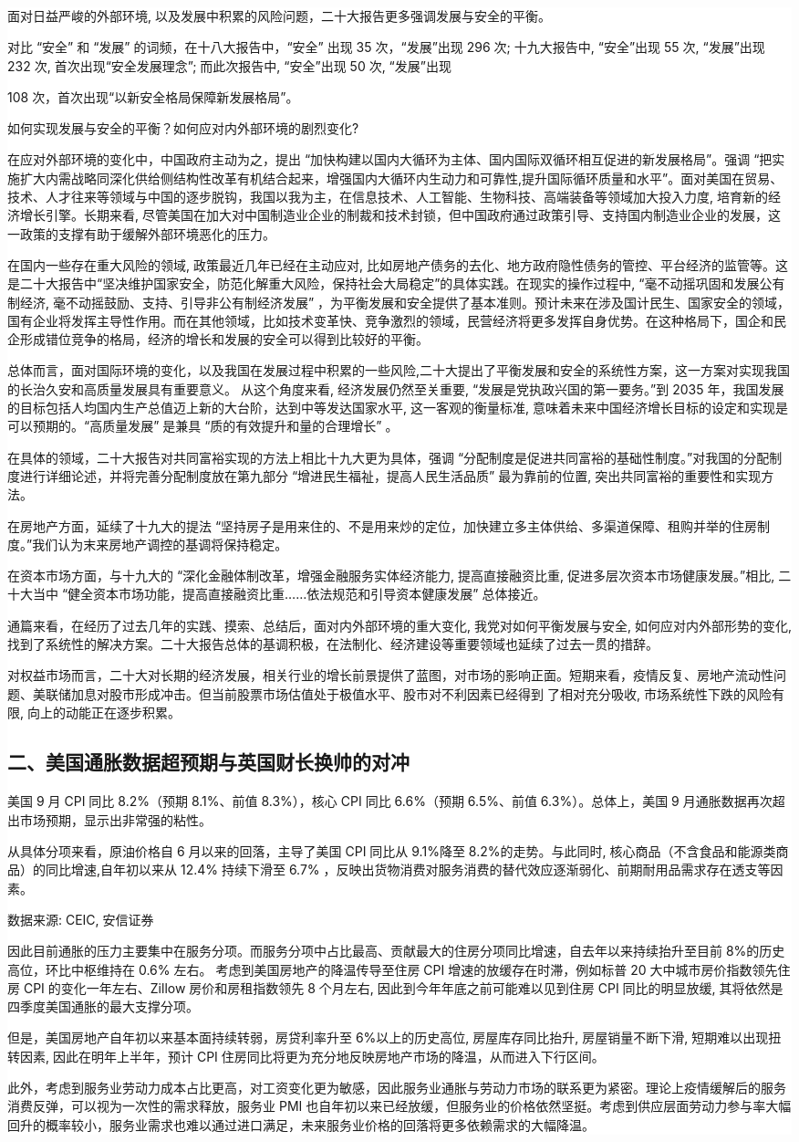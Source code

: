 面对日益严峻的外部环境, 以及发展中积累的风险问题，二十大报告更多强调发展与安全的平衡。

对比 “安全” 和 “发展” 的词频，在十八大报告中，“安全” 出现 35 次，“发展”出现 296 次; 十九大报告中, “安全”出现 55 次, “发展”出现 232 次, 首次出现“安全发展理念”; 而此次报告中, “安全”出现 50 次, “发展”出现

108 次，首次出现“以新安全格局保障新发展格局”。

如何实现发展与安全的平衡？如何应对内外部环境的剧烈变化?

在应对外部环境的变化中，中国政府主动为之，提出 “加快构建以国内大循环为主体、国内国际双循环相互促进的新发展格局”。强调 “把实施扩大内需战略同深化供给侧结构性改革有机结合起来，增强国内大循环内生动力和可靠性,提升国际循环质量和水平”。面对美国在贸易、技术、人才往来等领域与中国的逐步脱钩，我国以我为主，在信息技术、人工智能、生物科技、高端装备等领域加大投入力度, 培育新的经济增长引擎。长期来看, 尽管美国在加大对中国制造业企业的制裁和技术封锁，但中国政府通过政策引导、支持国内制造业企业的发展，这一政策的支撑有助于缓解外部环境恶化的压力。

在国内一些存在重大风险的领域, 政策最近几年已经在主动应对, 比如房地产债务的去化、地方政府隐性债务的管控、平台经济的监管等。这是二十大报告中“坚决维护国家安全，防范化解重大风险，保持社会大局稳定”的具体实践。在现实的操作过程中, “毫不动摇巩固和发展公有制经济, 毫不动摇鼓励、支持、引导非公有制经济发展” ，为平衡发展和安全提供了基本准则。预计未来在涉及国计民生、国家安全的领域，国有企业将发挥主导性作用。而在其他领域，比如技术变革快、竞争激烈的领域，民营经济将更多发挥自身优势。在这种格局下，国企和民企形成错位竞争的格局，经济的增长和发展的安全可以得到比较好的平衡。

总体而言，面对国际环境的变化，以及我国在发展过程中积累的一些风险,二十大提出了平衡发展和安全的系统性方案，这一方案对实现我国的长治久安和高质量发展具有重要意义。
从这个角度来看, 经济发展仍然至关重要, “发展是党执政兴国的第一要务。”到 2035 年，我国发展的目标包括人均国内生产总值迈上新的大台阶，达到中等发达国家水平, 这一客观的衡量标准, 意味着未来中国经济增长目标的设定和实现是可以预期的。“高质量发展” 是兼具 “质的有效提升和量的合理增长” 。

在具体的领域，二十大报告对共同富裕实现的方法上相比十九大更为具体，强调 “分配制度是促进共同富裕的基础性制度。”对我国的分配制度进行详细论述，并将完善分配制度放在第九部分 “增进民生福祉，提高人民生活品质” 最为靠前的位置, 突出共同富裕的重要性和实现方法。

在房地产方面，延续了十九大的提法 “坚持房子是用来住的、不是用来炒的定位，加快建立多主体供给、多渠道保障、租购并举的住房制度。”我们认为末来房地产调控的基调将保持稳定。

在资本市场方面，与十九大的 “深化金融体制改革，增强金融服务实体经济能力, 提高直接融资比重, 促进多层次资本市场健康发展。”相比, 二十大当中 “健全资本市场功能，提高直接融资比重……依法规范和引导资本健康发展” 总体接近。

通篇来看，在经历了过去几年的实践、摸索、总结后，面对内外部环境的重大变化, 我党对如何平衡发展与安全, 如何应对内外部形势的变化, 找到了系统性的解决方案。二十大报告总体的基调积极，在法制化、经济建设等重要领域也延续了过去一贯的措辞。

对权益市场而言，二十大对长期的经济发展，相关行业的增长前景提供了蓝图，对市场的影响正面。短期来看，疫情反复、房地产流动性问题、美联储加息对股市形成冲击。但当前股票市场估值处于极值水平、股市对不利因素已经得到
了相对充分吸收, 市场系统性下跌的风险有限, 向上的动能正在逐步积累。

## 二、美国通胀数据超预期与英国财长换帅的对冲

美国 9 月 CPI 同比 8.2\%（预期 8.1\%、前值 8.3\%），核心 CPI 同比 6.6\%（预期 6.5\%、前值 6.3\%）。总体上，美国 9 月通胀数据再次超出市场预期，显示出非常强的粘性。

从具体分项来看，原油价格自 6 月以来的回落，主导了美国 CPI 同比从 9.1\%降至 8.2\%的走势。与此同时, 核心商品（不含食品和能源类商品）的同比增速,自年初以来从 12.4\% 持续下滑至 $6.7 \%$ ，反映出货物消费对服务消费的替代效应逐渐弱化、前期耐用品需求存在透支等因素。



数据来源: CEIC, 安信证券

因此目前通胀的压力主要集中在服务分项。而服务分项中占比最高、贡献最大的住房分项同比增速，自去年以来持续抬升至目前 8\%的历史高位，环比中枢维持在 $0.6 \%$ 左右。
考虑到美国房地产的降温传导至住房 CPI 增速的放缓存在时滞，例如标普 20 大中城市房价指数领先住房 CPI 的变化一年左右、Zillow 房价和房租指数领先 8 个月左右, 因此到今年年底之前可能难以见到住房 CPI 同比的明显放缓, 其将依然是四季度美国通胀的最大支撑分项。

但是，美国房地产自年初以来基本面持续转弱，房贷利率升至 6\%以上的历史高位, 房屋库存同比抬升, 房屋销量不断下滑, 短期难以出现扭转因素, 因此在明年上半年，预计 CPI 住房同比将更为充分地反映房地产市场的降温，从而进入下行区间。



此外，考虑到服务业劳动力成本占比更高，对工资变化更为敏感，因此服务业通胀与劳动力市场的联系更为紧密。理论上疫情缓解后的服务消费反弹，可以视为一次性的需求释放，服务业 PMI 也自年初以来已经放缓，但服务业的价格依然坚挺。考虑到供应层面劳动力参与率大幅回升的概率较小，服务业需求也难以通过进口满足，未来服务业价格的回落将更多依赖需求的大幅降温。
